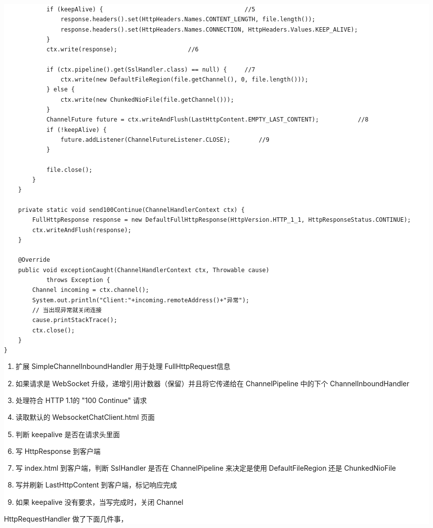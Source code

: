 	            if (keepAlive) {                                        //5
	                response.headers().set(HttpHeaders.Names.CONTENT_LENGTH, file.length());
	                response.headers().set(HttpHeaders.Names.CONNECTION, HttpHeaders.Values.KEEP_ALIVE);
	            }
	            ctx.write(response);                    //6
	
	            if (ctx.pipeline().get(SslHandler.class) == null) {     //7
	                ctx.write(new DefaultFileRegion(file.getChannel(), 0, file.length()));
	            } else {
	                ctx.write(new ChunkedNioFile(file.getChannel()));
	            }
	            ChannelFuture future = ctx.writeAndFlush(LastHttpContent.EMPTY_LAST_CONTENT);           //8
	            if (!keepAlive) {
	                future.addListener(ChannelFutureListener.CLOSE);        //9
	            }
	            
	            file.close();
	        }
	    }
	
	    private static void send100Continue(ChannelHandlerContext ctx) {
	        FullHttpResponse response = new DefaultFullHttpResponse(HttpVersion.HTTP_1_1, HttpResponseStatus.CONTINUE);
	        ctx.writeAndFlush(response);
	    }
	
		@Override
		public void exceptionCaught(ChannelHandlerContext ctx, Throwable cause)
				throws Exception {
	    	Channel incoming = ctx.channel();
			System.out.println("Client:"+incoming.remoteAddress()+"异常");
	        // 当出现异常就关闭连接
	        cause.printStackTrace();
	        ctx.close();
		}
	}




1. 扩展 SimpleChannelInboundHandler 用于处理 FullHttpRequest信息

2. 如果请求是 WebSocket 升级，递增引用计数器（保留）并且将它传递给在  ChannelPipeline 中的下个 ChannelInboundHandler 

3. 处理符合 HTTP 1.1的 "100 Continue" 请求
 
4. 读取默认的 WebsocketChatClient.html 页面

5. 判断 keepalive 是否在请求头里面

6. 写 HttpResponse 到客户端

7. 写 index.html 到客户端，判断 SslHandler 是否在 ChannelPipeline 来决定是使用 DefaultFileRegion 还是 ChunkedNioFile

8. 写并刷新 LastHttpContent 到客户端，标记响应完成

9. 如果 keepalive 没有要求，当写完成时，关闭 Channel

HttpRequestHandler 做了下面几件事，
